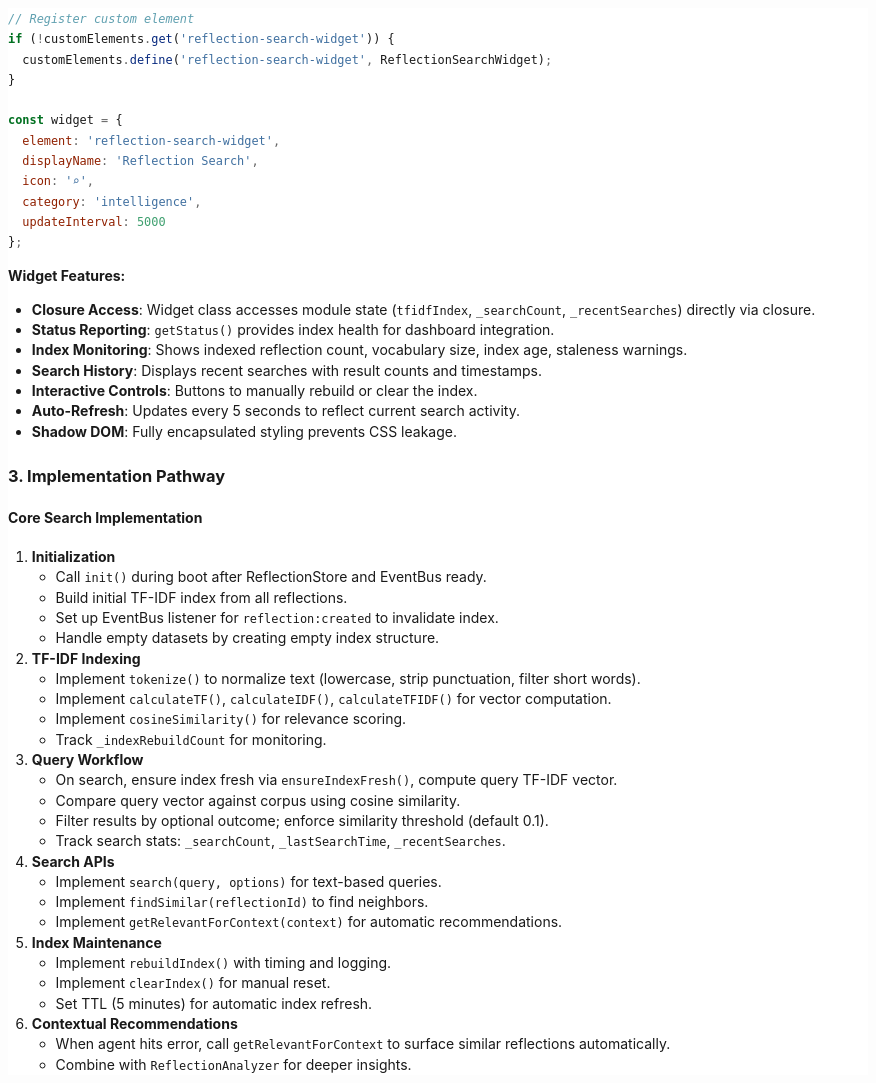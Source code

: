 ```javascript
// Register custom element
if (!customElements.get('reflection-search-widget')) {
  customElements.define('reflection-search-widget', ReflectionSearchWidget);
}

const widget = {
  element: 'reflection-search-widget',
  displayName: 'Reflection Search',
  icon: '⌕',
  category: 'intelligence',
  updateInterval: 5000
};
```

**Widget Features:**
- **Closure Access**: Widget class accesses module state (`tfidfIndex`, `_searchCount`, `_recentSearches`) directly via closure.
- **Status Reporting**: `getStatus()` provides index health for dashboard integration.
- **Index Monitoring**: Shows indexed reflection count, vocabulary size, index age, staleness warnings.
- **Search History**: Displays recent searches with result counts and timestamps.
- **Interactive Controls**: Buttons to manually rebuild or clear the index.
- **Auto-Refresh**: Updates every 5 seconds to reflect current search activity.
- **Shadow DOM**: Fully encapsulated styling prevents CSS leakage.

### 3. Implementation Pathway

#### Core Search Implementation

1. **Initialization**
   - Call `init()` during boot after ReflectionStore and EventBus ready.
   - Build initial TF-IDF index from all reflections.
   - Set up EventBus listener for `reflection:created` to invalidate index.
   - Handle empty datasets by creating empty index structure.
2. **TF-IDF Indexing**
   - Implement `tokenize()` to normalize text (lowercase, strip punctuation, filter short words).
   - Implement `calculateTF()`, `calculateIDF()`, `calculateTFIDF()` for vector computation.
   - Implement `cosineSimilarity()` for relevance scoring.
   - Track `_indexRebuildCount` for monitoring.
3. **Query Workflow**
   - On search, ensure index fresh via `ensureIndexFresh()`, compute query TF-IDF vector.
   - Compare query vector against corpus using cosine similarity.
   - Filter results by optional outcome; enforce similarity threshold (default 0.1).
   - Track search stats: `_searchCount`, `_lastSearchTime`, `_recentSearches`.
4. **Search APIs**
   - Implement `search(query, options)` for text-based queries.
   - Implement `findSimilar(reflectionId)` to find neighbors.
   - Implement `getRelevantForContext(context)` for automatic recommendations.
5. **Index Maintenance**
   - Implement `rebuildIndex()` with timing and logging.
   - Implement `clearIndex()` for manual reset.
   - Set TTL (5 minutes) for automatic index refresh.
6. **Contextual Recommendations**
   - When agent hits error, call `getRelevantForContext` to surface similar reflections automatically.
   - Combine with `ReflectionAnalyzer` for deeper insights.
